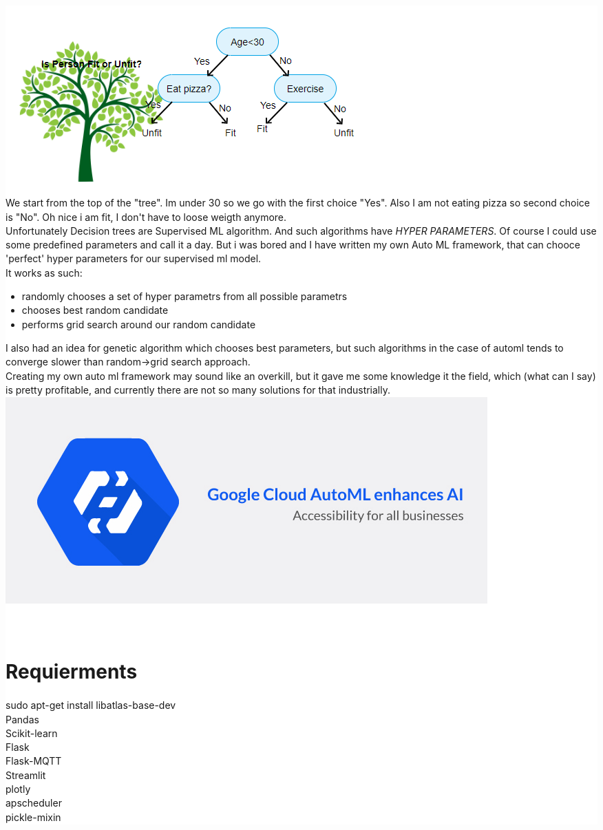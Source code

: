 ![pic2](./to_readme/dig10.PNG)<br>
We start from the top of the "tree". Im under 30 so we go with the first choice "Yes". Also I am not eating pizza so second choice is "No". Oh nice i am fit, I don't have to loose weigth anymore.<br>
Unfortunately Decision trees are Supervised ML algorithm. And such algorithms have *HYPER PARAMETERS*. Of course I could use some predefined parameters and call it a day. But i was bored and I have written my own Auto ML framework, that can chooce 'perfect' hyper parameters for our supervised ml model.<br>
It works as such:
 - randomly chooses a set of hyper parametrs from all possible parametrs
 - chooses best random candidate
 - performs grid search around our random candidate

I also had an idea for genetic algorithm which chooses best parameters, but such algorithms in the case of automl tends to converge slower than random->grid search approach. <br>
Creating my own auto ml framework may sound like an overkill, but it gave me some knowledge it the field, which (what can I say) is pretty profitable, and currently there are not so many solutions for that industrially.
![pic2](./to_readme/google_automl.jpg)<br>

<br>

# Requierments
sudo apt-get install libatlas-base-dev <br/>
Pandas <br/>
Scikit-learn <br/>
Flask <br/>
Flask-MQTT <br/>
Streamlit <br/>
plotly <br/>
apscheduler <br/>
pickle-mixin <br/>
